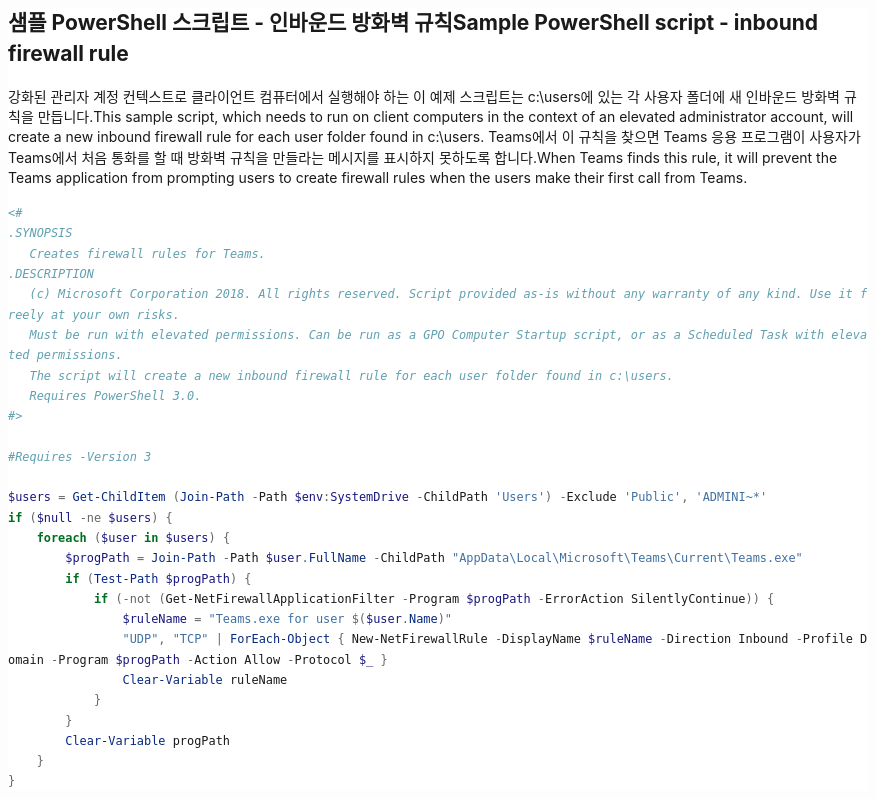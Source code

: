 ## <a name="sample-powershell-script---inbound-firewall-rule"></a><span data-ttu-id="a5269-227">샘플 PowerShell 스크립트 - 인바운드 방화벽 규칙</span><span class="sxs-lookup"><span data-stu-id="a5269-227">Sample PowerShell script - inbound firewall rule</span></span>

<span data-ttu-id="a5269-228">강화된 관리자 계정 컨텍스트로 클라이언트 컴퓨터에서 실행해야 하는 이 예제 스크립트는 c:\users에 있는 각 사용자 폴더에 새 인바운드 방화벽 규칙을 만듭니다.</span><span class="sxs-lookup"><span data-stu-id="a5269-228">This sample script, which needs to run on client computers in the context of an elevated administrator account, will create a new inbound firewall rule for each user folder found in c:\users.</span></span> <span data-ttu-id="a5269-229">Teams에서 이 규칙을 찾으면 Teams 응용 프로그램이 사용자가 Teams에서 처음 통화를 할 때 방화벽 규칙을 만들라는 메시지를 표시하지 못하도록 합니다.</span><span class="sxs-lookup"><span data-stu-id="a5269-229">When Teams finds this rule, it will prevent the Teams application from prompting users to create firewall rules when the users make their first call from Teams.</span></span>

```powershell
<#
.SYNOPSIS
   Creates firewall rules for Teams.
.DESCRIPTION
   (c) Microsoft Corporation 2018. All rights reserved. Script provided as-is without any warranty of any kind. Use it freely at your own risks.
   Must be run with elevated permissions. Can be run as a GPO Computer Startup script, or as a Scheduled Task with elevated permissions.
   The script will create a new inbound firewall rule for each user folder found in c:\users.
   Requires PowerShell 3.0.
#>

#Requires -Version 3

$users = Get-ChildItem (Join-Path -Path $env:SystemDrive -ChildPath 'Users') -Exclude 'Public', 'ADMINI~*'
if ($null -ne $users) {
    foreach ($user in $users) {
        $progPath = Join-Path -Path $user.FullName -ChildPath "AppData\Local\Microsoft\Teams\Current\Teams.exe"
        if (Test-Path $progPath) {
            if (-not (Get-NetFirewallApplicationFilter -Program $progPath -ErrorAction SilentlyContinue)) {
                $ruleName = "Teams.exe for user $($user.Name)"
                "UDP", "TCP" | ForEach-Object { New-NetFirewallRule -DisplayName $ruleName -Direction Inbound -Profile Domain -Program $progPath -Action Allow -Protocol $_ }
                Clear-Variable ruleName
            }
        }
        Clear-Variable progPath
    }
}
```
